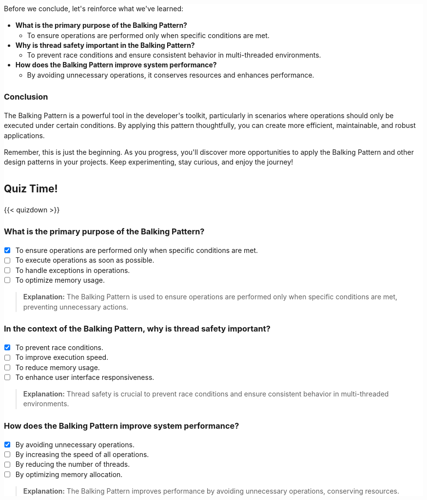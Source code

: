 Before we conclude, let's reinforce what we've learned:

- **What is the primary purpose of the Balking Pattern?**
  - To ensure operations are performed only when specific conditions are met.
- **Why is thread safety important in the Balking Pattern?**
  - To prevent race conditions and ensure consistent behavior in multi-threaded environments.
- **How does the Balking Pattern improve system performance?**
  - By avoiding unnecessary operations, it conserves resources and enhances performance.

### Conclusion

The Balking Pattern is a powerful tool in the developer's toolkit, particularly in scenarios where operations should only be executed under certain conditions. By applying this pattern thoughtfully, you can create more efficient, maintainable, and robust applications.

Remember, this is just the beginning. As you progress, you'll discover more opportunities to apply the Balking Pattern and other design patterns in your projects. Keep experimenting, stay curious, and enjoy the journey!

## Quiz Time!

{{< quizdown >}}

### What is the primary purpose of the Balking Pattern?

- [x] To ensure operations are performed only when specific conditions are met.
- [ ] To execute operations as soon as possible.
- [ ] To handle exceptions in operations.
- [ ] To optimize memory usage.

> **Explanation:** The Balking Pattern is used to ensure operations are performed only when specific conditions are met, preventing unnecessary actions.

### In the context of the Balking Pattern, why is thread safety important?

- [x] To prevent race conditions.
- [ ] To improve execution speed.
- [ ] To reduce memory usage.
- [ ] To enhance user interface responsiveness.

> **Explanation:** Thread safety is crucial to prevent race conditions and ensure consistent behavior in multi-threaded environments.

### How does the Balking Pattern improve system performance?

- [x] By avoiding unnecessary operations.
- [ ] By increasing the speed of all operations.
- [ ] By reducing the number of threads.
- [ ] By optimizing memory allocation.

> **Explanation:** The Balking Pattern improves performance by avoiding unnecessary operations, conserving resources.
